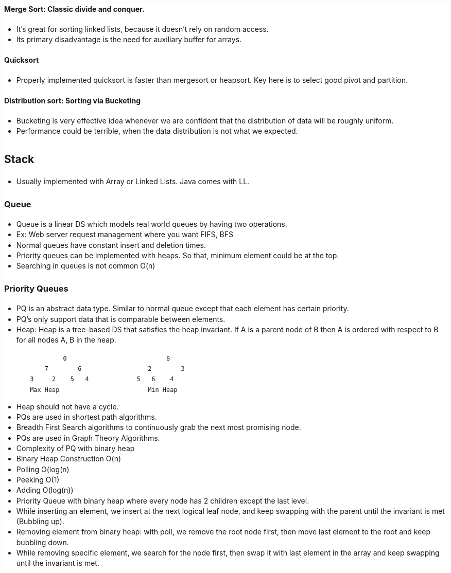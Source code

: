 #### Merge Sort: Classic divide and conquer.
* It’s great for sorting linked lists, because it doesn’t rely on random access.
* Its primary disadvantage is the need for auxiliary buffer for arrays.

#### Quicksort
* Properly implemented quicksort is faster than mergesort or heapsort. Key here is to select good pivot and partition.

#### Distribution sort: Sorting via Bucketing
* Bucketing is very effective idea whenever we are confident that the distribution of data will be roughly uniform.
* Performance could be terrible, when the data distribution is not what we expected.

## Stack
* Usually implemented with Array or Linked Lists. Java comes with LL.

### Queue
* Queue is a linear DS which models real world queues by having two operations.
* Ex: Web server request management where you want FIFS, BFS
* Normal queues have constant insert and deletion times.
* Priority queues can be implemented with heaps. So that, minimum element could be at the top.
* Searching in queues is not common O(n)

### Priority Queues
* PQ is an abstract data type. Similar to normal queue except that each element has certain priority.
* PQ’s only support data that is comparable between elements.
* Heap: Heap is a tree-based DS that satisfies the heap invariant. If A is a parent node of B then A is ordered with respect to B for all nodes A, B in the heap.
```
				0                           8
	       7        6			       2        3
	   3     2    5	  4             5   6    4
       Max Heap                        Min Heap
```
* Heap should not have a cycle.
* PQs are used in shortest path algorithms.
* Breadth First Search algorithms to continuously grab the next most promising node.
* PQs are used in Graph Theory Algorithms.
* Complexity of PQ with binary heap
* Binary Heap Construction	O(n)
* Polling	O(log(n)
* Peeking	O(1)
* Adding	O(log(n))
* Priority Queue with binary heap where every node has 2 children except the last level.
* While inserting an element, we insert at the next logical leaf node, and keep swapping with the parent until the invariant is met (Bubbling up).
* Removing element from binary heap: with poll, we remove the root node first, then move last element to the root and keep bubbling down.
* While removing specific element, we search for the node first, then swap it with last element in the array and keep swapping until the invariant is met.
